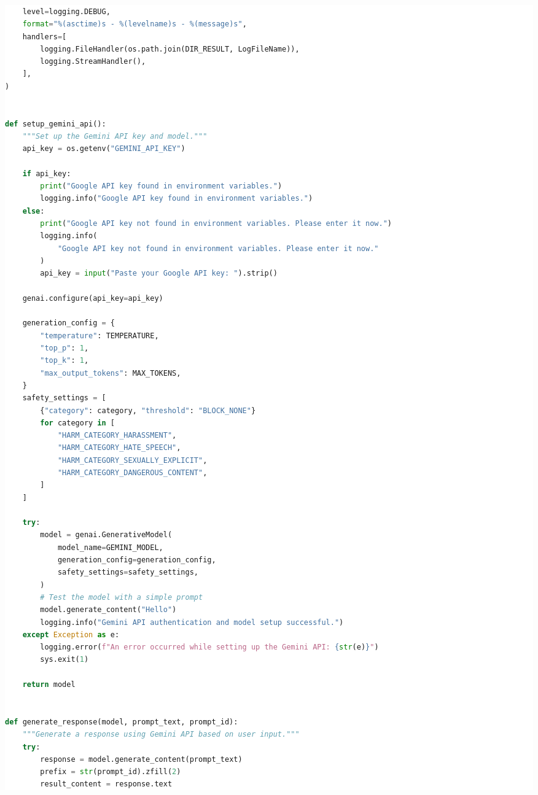 ```python
    level=logging.DEBUG,
    format="%(asctime)s - %(levelname)s - %(message)s",
    handlers=[
        logging.FileHandler(os.path.join(DIR_RESULT, LogFileName)),
        logging.StreamHandler(),
    ],
)


def setup_gemini_api():
    """Set up the Gemini API key and model."""
    api_key = os.getenv("GEMINI_API_KEY")

    if api_key:
        print("Google API key found in environment variables.")
        logging.info("Google API key found in environment variables.")
    else:
        print("Google API key not found in environment variables. Please enter it now.")
        logging.info(
            "Google API key not found in environment variables. Please enter it now."
        )
        api_key = input("Paste your Google API key: ").strip()

    genai.configure(api_key=api_key)

    generation_config = {
        "temperature": TEMPERATURE,
        "top_p": 1,
        "top_k": 1,
        "max_output_tokens": MAX_TOKENS,
    }
    safety_settings = [
        {"category": category, "threshold": "BLOCK_NONE"}
        for category in [
            "HARM_CATEGORY_HARASSMENT",
            "HARM_CATEGORY_HATE_SPEECH",
            "HARM_CATEGORY_SEXUALLY_EXPLICIT",
            "HARM_CATEGORY_DANGEROUS_CONTENT",
        ]
    ]

    try:
        model = genai.GenerativeModel(
            model_name=GEMINI_MODEL,
            generation_config=generation_config,
            safety_settings=safety_settings,
        )
        # Test the model with a simple prompt
        model.generate_content("Hello")
        logging.info("Gemini API authentication and model setup successful.")
    except Exception as e:
        logging.error(f"An error occurred while setting up the Gemini API: {str(e)}")
        sys.exit(1)

    return model


def generate_response(model, prompt_text, prompt_id):
    """Generate a response using Gemini API based on user input."""
    try:
        response = model.generate_content(prompt_text)
        prefix = str(prompt_id).zfill(2)
        result_content = response.text
```